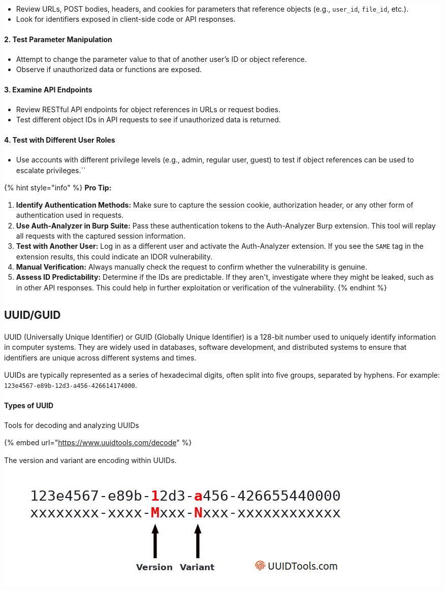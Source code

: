 * Review URLs, POST bodies, headers, and cookies for parameters that reference objects (e.g., `user_id`, `file_id`, etc.).
* Look for identifiers exposed in client-side code or API responses.

#### **2. Test Parameter Manipulation**

* Attempt to change the parameter value to that of another user’s ID or object reference.
* Observe if unauthorized data or functions are exposed.

#### **3. Examine API Endpoints**

* Review RESTful API endpoints for object references in URLs or request bodies.
* Test different object IDs in API requests to see if unauthorized data is returned.

#### **4. Test with Different User Roles**

* Use accounts with different privilege levels (e.g., admin, regular user, guest) to test if object references can be used to escalate privileges.\`\`

{% hint style="info" %}
**Pro Tip:**

1. **Identify Authentication Methods:** Make sure to capture the session cookie, authorization header, or any other form of authentication used in requests.
2. **Use Auth-Analyzer in Burp Suite:** Pass these authentication tokens to the Auth-Analyzer Burp extension. This tool will replay all requests with the captured session information.
3. **Test with Another User:** Log in as a different user and activate the Auth-Analyzer extension. If you see the `SAME` tag in the extension results, this could indicate an IDOR vulnerability.
4. **Manual Verification:** Always manually check the request to confirm whether the vulnerability is genuine.
5. **Assess ID Predictability:** Determine if the IDs are predictable. If they aren't, investigate where they might be leaked, such as in other API responses. This could help in further exploitation or verification of the vulnerability.
{% endhint %}

## **UUID/GUID**

UUID (Universally Unique Identifier) or GUID (Globally Unique Identifier) is a 128-bit number used to uniquely identify information in computer systems. They are widely used in databases, software development, and distributed systems to ensure that identifiers are unique across different systems and times.

UUIDs are typically represented as a series of hexadecimal digits, often split into five groups, separated by hyphens. For example: `123e4567-e89b-12d3-a456-426614174000`.

#### Types of UUID

Tools for decoding and analyzing UUIDs

{% embed url="https://www.uuidtools.com/decode" %}

The version and variant are encoding within UUIDs.

<figure><img src="../../.gitbook/assets/image (1) (1) (1) (1) (1) (1) (1) (1).png" alt=""><figcaption></figcaption></figure>
